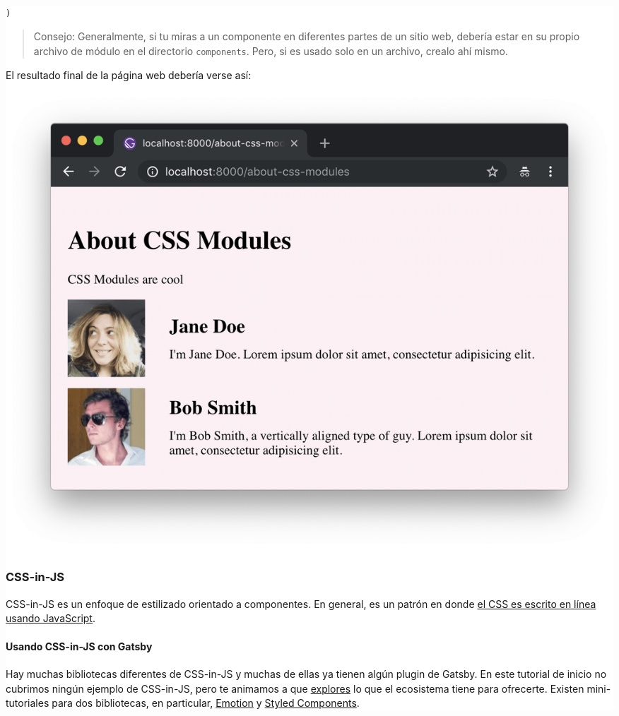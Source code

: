 ```jsx:title=src/pages/about-css-modules.js
)
```

> Consejo: Generalmente, si tu miras a un componente en diferentes partes de un sitio web, debería estar en su propio archivo de módulo en el directorio `components`. Pero, si es usado solo en un archivo, crealo ahí mismo.

El resultado final de la página web debería verse así:

![Página de listado de usuarios con módulos CSS](css-modules-userlist.png)

### CSS-in-JS

CSS-in-JS es un enfoque de estilizado orientado a componentes. En general, es un patrón en donde [el CSS es escrito en línea usando JavaScript](https://reactjs.org/docs/faq-styling.html#what-is-css-in-js).

#### Usando CSS-in-JS con Gatsby

Hay muchas bibliotecas diferentes de CSS-in-JS y muchas de ellas ya tienen algún plugin de Gatsby. En este tutorial de inicio no cubrimos ningún ejemplo de CSS-in-JS, pero te animamos a que [explores](/docs/styling/) lo que el ecosistema tiene para ofrecerte. Existen mini-tutoriales para dos bibliotecas, en particular, [Emotion](/docs/emotion/) y [Styled Components](/docs/styled-components/).
